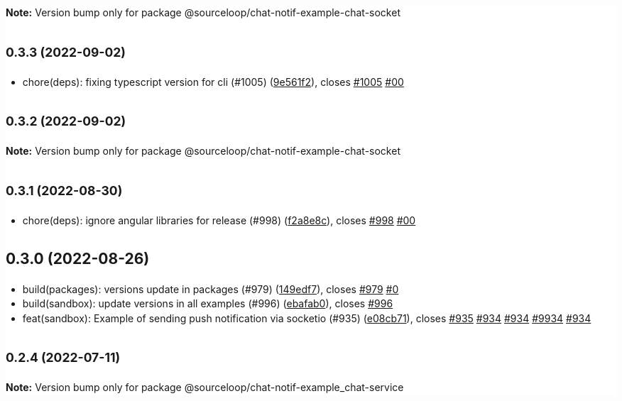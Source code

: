 **Note:** Version bump only for package @sourceloop/chat-notif-example-chat-socket





## <small>0.3.3 (2022-09-02)</small>

* chore(deps): fixing typescript version for cli (#1005) ([9e561f2](https://github.com/sourcefuse/loopback4-microservice-catalog/commit/9e561f2)), closes [#1005](https://github.com/sourcefuse/loopback4-microservice-catalog/issues/1005) [#00](https://github.com/sourcefuse/loopback4-microservice-catalog/issues/00)





## <small>0.3.2 (2022-09-02)</small>

**Note:** Version bump only for package @sourceloop/chat-notif-example-chat-socket





## <small>0.3.1 (2022-08-30)</small>

* chore(deps): ignore angular libraries for release (#998) ([f2a8e8c](https://github.com/sourcefuse/loopback4-microservice-catalog/commit/f2a8e8c)), closes [#998](https://github.com/sourcefuse/loopback4-microservice-catalog/issues/998) [#00](https://github.com/sourcefuse/loopback4-microservice-catalog/issues/00)





## 0.3.0 (2022-08-26)

* build(packages): versions update in packages (#979) ([149edf7](https://github.com/sourcefuse/loopback4-microservice-catalog/commit/149edf7)), closes [#979](https://github.com/sourcefuse/loopback4-microservice-catalog/issues/979) [#0](https://github.com/sourcefuse/loopback4-microservice-catalog/issues/0)
* build(sandbox): update versions in all examples (#996) ([ebafab0](https://github.com/sourcefuse/loopback4-microservice-catalog/commit/ebafab0)), closes [#996](https://github.com/sourcefuse/loopback4-microservice-catalog/issues/996)
* feat(sandbox): Example of sending push notification via socketio (#935) ([e08cb71](https://github.com/sourcefuse/loopback4-microservice-catalog/commit/e08cb71)), closes [#935](https://github.com/sourcefuse/loopback4-microservice-catalog/issues/935) [#934](https://github.com/sourcefuse/loopback4-microservice-catalog/issues/934) [#934](https://github.com/sourcefuse/loopback4-microservice-catalog/issues/934) [#9934](https://github.com/sourcefuse/loopback4-microservice-catalog/issues/9934) [#934](https://github.com/sourcefuse/loopback4-microservice-catalog/issues/934)





## <small>0.2.4 (2022-07-11)</small>

**Note:** Version bump only for package @sourceloop/chat-notif-example_chat-service
